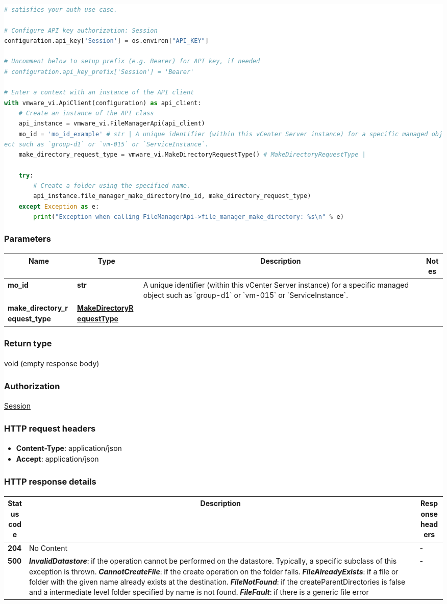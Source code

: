 ```python
# satisfies your auth use case.

# Configure API key authorization: Session
configuration.api_key['Session'] = os.environ["API_KEY"]

# Uncomment below to setup prefix (e.g. Bearer) for API key, if needed
# configuration.api_key_prefix['Session'] = 'Bearer'

# Enter a context with an instance of the API client
with vmware_vi.ApiClient(configuration) as api_client:
    # Create an instance of the API class
    api_instance = vmware_vi.FileManagerApi(api_client)
    mo_id = 'mo_id_example' # str | A unique identifier (within this vCenter Server instance) for a specific managed object such as `group-d1` or `vm-015` or `ServiceInstance`.
    make_directory_request_type = vmware_vi.MakeDirectoryRequestType() # MakeDirectoryRequestType | 

    try:
        # Create a folder using the specified name. 
        api_instance.file_manager_make_directory(mo_id, make_directory_request_type)
    except Exception as e:
        print("Exception when calling FileManagerApi->file_manager_make_directory: %s\n" % e)
```



### Parameters

Name | Type | Description  | Notes
------------- | ------------- | ------------- | -------------
 **mo_id** | **str**| A unique identifier (within this vCenter Server instance) for a specific managed object such as &#x60;group-d1&#x60; or &#x60;vm-015&#x60; or &#x60;ServiceInstance&#x60;. | 
 **make_directory_request_type** | [**MakeDirectoryRequestType**](MakeDirectoryRequestType.md)|  | 

### Return type

void (empty response body)

### Authorization

[Session](../README.md#Session)

### HTTP request headers

 - **Content-Type**: application/json
 - **Accept**: application/json

### HTTP response details
| Status code | Description | Response headers |
|-------------|-------------|------------------|
**204** | No Content  |  -  |
**500** | ***InvalidDatastore***: if the operation cannot be performed on the datastore. Typically, a specific subclass of this exception is thrown.  ***CannotCreateFile***: if the create operation on the folder fails.  ***FileAlreadyExists***: if a file or folder with the given name already exists at the destination.  ***FileNotFound***: if the createParentDirectories is false and a intermediate level folder specified by name is not found.  ***FileFault***: if there is a generic file error  |  -  |
